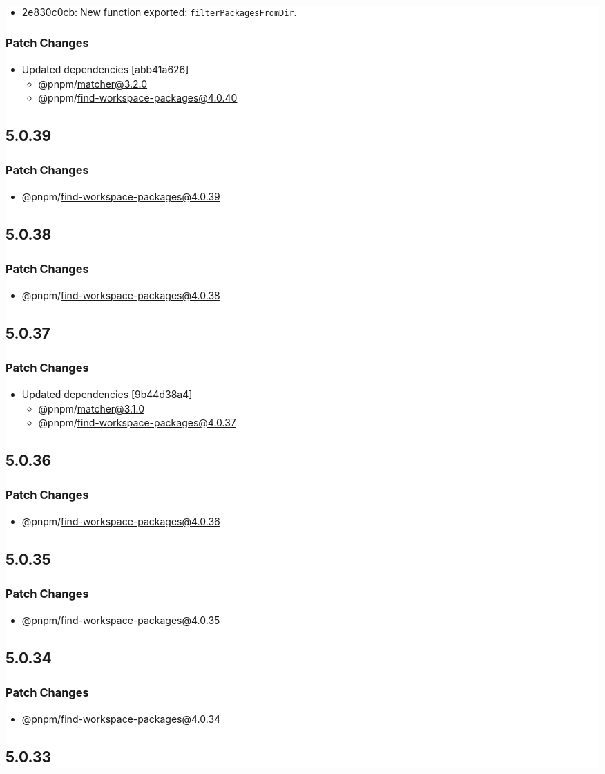 - 2e830c0cb: New function exported: `filterPackagesFromDir`.

### Patch Changes

- Updated dependencies [abb41a626]
  - @pnpm/matcher@3.2.0
  - @pnpm/find-workspace-packages@4.0.40

## 5.0.39

### Patch Changes

- @pnpm/find-workspace-packages@4.0.39

## 5.0.38

### Patch Changes

- @pnpm/find-workspace-packages@4.0.38

## 5.0.37

### Patch Changes

- Updated dependencies [9b44d38a4]
  - @pnpm/matcher@3.1.0
  - @pnpm/find-workspace-packages@4.0.37

## 5.0.36

### Patch Changes

- @pnpm/find-workspace-packages@4.0.36

## 5.0.35

### Patch Changes

- @pnpm/find-workspace-packages@4.0.35

## 5.0.34

### Patch Changes

- @pnpm/find-workspace-packages@4.0.34

## 5.0.33
